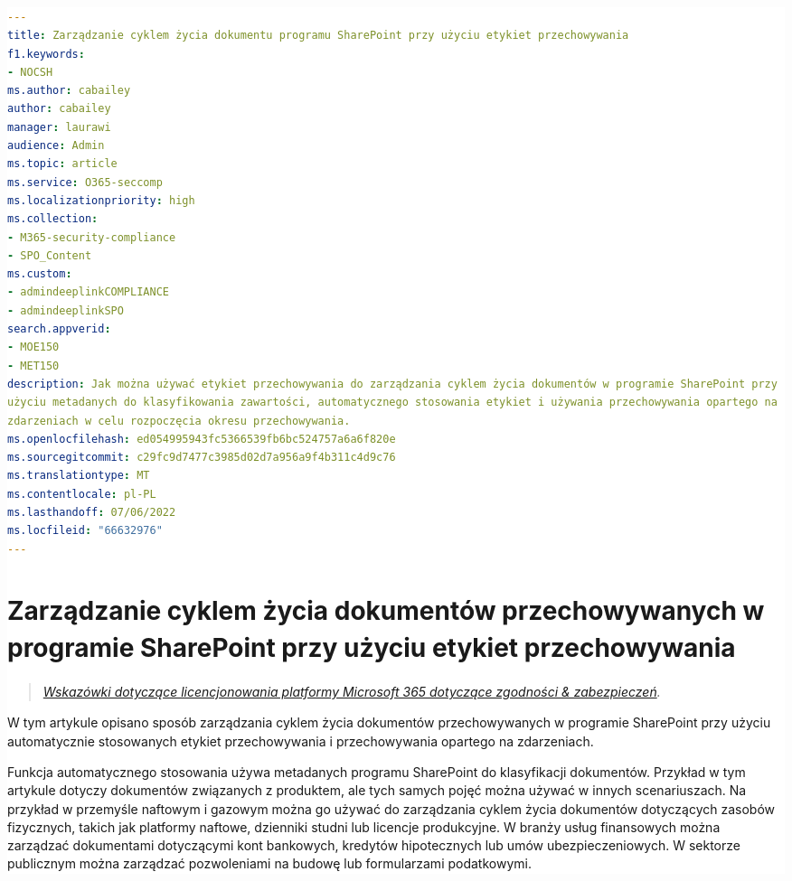 ```yaml
---
title: Zarządzanie cyklem życia dokumentu programu SharePoint przy użyciu etykiet przechowywania
f1.keywords:
- NOCSH
ms.author: cabailey
author: cabailey
manager: laurawi
audience: Admin
ms.topic: article
ms.service: O365-seccomp
ms.localizationpriority: high
ms.collection:
- M365-security-compliance
- SPO_Content
ms.custom:
- admindeeplinkCOMPLIANCE
- admindeeplinkSPO
search.appverid:
- MOE150
- MET150
description: Jak można używać etykiet przechowywania do zarządzania cyklem życia dokumentów w programie SharePoint przy użyciu metadanych do klasyfikowania zawartości, automatycznego stosowania etykiet i używania przechowywania opartego na zdarzeniach w celu rozpoczęcia okresu przechowywania.
ms.openlocfilehash: ed054995943fc5366539fb6bc524757a6a6f820e
ms.sourcegitcommit: c29fc9d7477c3985d02d7a956a9f4b311c4d9c76
ms.translationtype: MT
ms.contentlocale: pl-PL
ms.lasthandoff: 07/06/2022
ms.locfileid: "66632976"
---
```

# <a name="use-retention-labels-to-manage-the-lifecycle-of-documents-stored-in-sharepoint"></a>Zarządzanie cyklem życia dokumentów przechowywanych w programie SharePoint przy użyciu etykiet przechowywania

>*[Wskazówki dotyczące licencjonowania platformy Microsoft 365 dotyczące zgodności & zabezpieczeń](/office365/servicedescriptions/microsoft-365-service-descriptions/microsoft-365-tenantlevel-services-licensing-guidance/microsoft-365-security-compliance-licensing-guidance).*

W tym artykule opisano sposób zarządzania cyklem życia dokumentów przechowywanych w programie SharePoint przy użyciu automatycznie stosowanych etykiet przechowywania i przechowywania opartego na zdarzeniach.

Funkcja automatycznego stosowania używa metadanych programu SharePoint do klasyfikacji dokumentów. Przykład w tym artykule dotyczy dokumentów związanych z produktem, ale tych samych pojęć można używać w innych scenariuszach. Na przykład w przemyśle naftowym i gazowym można go używać do zarządzania cyklem życia dokumentów dotyczących zasobów fizycznych, takich jak platformy naftowe, dzienniki studni lub licencje produkcyjne. W branży usług finansowych można zarządzać dokumentami dotyczącymi kont bankowych, kredytów hipotecznych lub umów ubezpieczeniowych. W sektorze publicznym można zarządzać pozwoleniami na budowę lub formularzami podatkowymi.
